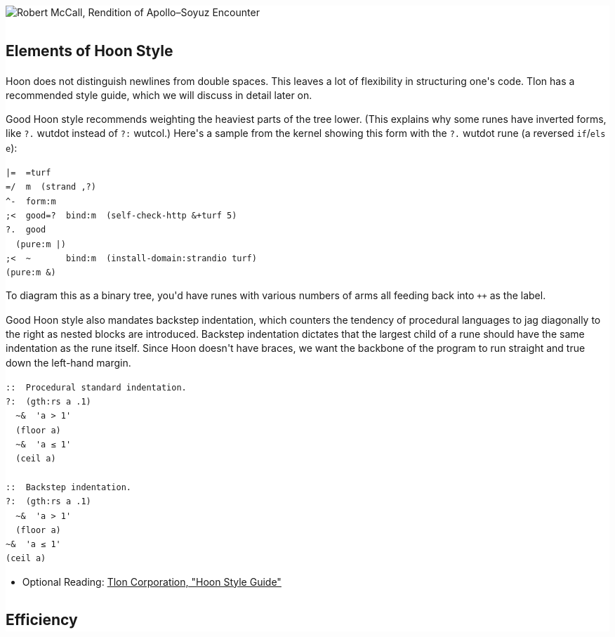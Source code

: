 ![Robert McCall, Rendition of Apollo–Soyuz Encounter](../img/05-header-mccall-4.png)


##  Elements of Hoon Style

Hoon does not distinguish newlines from double spaces.  This leaves a lot of flexibility in structuring one's code.  Tlon has a recommended style guide, which we will discuss in detail later on.

Good Hoon style recommends weighting the heaviest parts of the tree lower.  (This explains why some runes have inverted forms, like `?.` wutdot instead of `?:` wutcol.)  Here's a sample from the kernel showing this form with the `?.` wutdot rune (a reversed `if`/`else`):

```hoon
|=  =turf
=/  m  (strand ,?)
^-  form:m
;<  good=?  bind:m  (self-check-http &+turf 5)
?.  good
  (pure:m |)
;<  ~       bind:m  (install-domain:strandio turf)
(pure:m &)
```

To diagram this as a binary tree, you'd have runes with various numbers of arms all feeding back into `++` as the label.

Good Hoon style also mandates backstep indentation, which counters the tendency of procedural languages to jag diagonally to the right as nested blocks are introduced.  Backstep indentation dictates that the largest child of a rune should have the same indentation as the rune itself.  Since Hoon doesn't have braces, we want the backbone of the program to run straight and true down the left-hand margin.

```hoon
::  Procedural standard indentation.
?:  (gth:rs a .1)
  ~&  'a > 1'
  (floor a)
  ~&  'a ≤ 1'
  (ceil a)

::  Backstep indentation.
?:  (gth:rs a .1)
  ~&  'a > 1'
  (floor a)
~&  'a ≤ 1'
(ceil a)
```

- Optional Reading: [Tlon Corporation, "Hoon Style Guide"](https://urbit.org/docs/hoon/hoon-school/style/)


##  Efficiency
